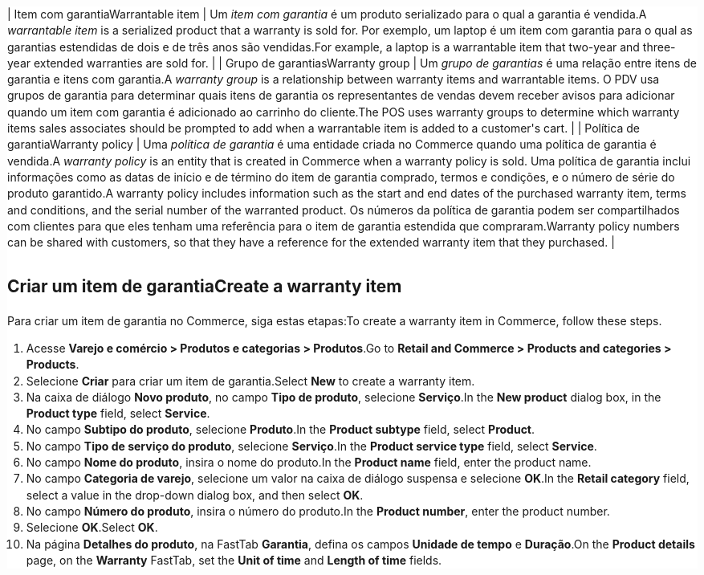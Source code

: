 | <span data-ttu-id="2d038-145">Item com garantia</span><span class="sxs-lookup"><span data-stu-id="2d038-145">Warrantable item</span></span> | <span data-ttu-id="2d038-146">Um *item com garantia* é um produto serializado para o qual a garantia é vendida.</span><span class="sxs-lookup"><span data-stu-id="2d038-146">A *warrantable item* is a serialized product that a warranty is sold for.</span></span> <span data-ttu-id="2d038-147">Por exemplo, um laptop é um item com garantia para o qual as garantias estendidas de dois e de três anos são vendidas.</span><span class="sxs-lookup"><span data-stu-id="2d038-147">For example, a laptop is a warrantable item that two-year and three-year extended warranties are sold for.</span></span> |
| <span data-ttu-id="2d038-148">Grupo de garantias</span><span class="sxs-lookup"><span data-stu-id="2d038-148">Warranty group</span></span> | <span data-ttu-id="2d038-149">Um *grupo de garantias* é uma relação entre itens de garantia e itens com garantia.</span><span class="sxs-lookup"><span data-stu-id="2d038-149">A *warranty group* is a relationship between warranty items and warrantable items.</span></span> <span data-ttu-id="2d038-150">O PDV usa grupos de garantia para determinar quais itens de garantia os representantes de vendas devem receber avisos para adicionar quando um item com garantia é adicionado ao carrinho do cliente.</span><span class="sxs-lookup"><span data-stu-id="2d038-150">The POS uses warranty groups to determine which warranty items sales associates should be prompted to add when a warrantable item is added to a customer's cart.</span></span> |
| <span data-ttu-id="2d038-151">Política de garantia</span><span class="sxs-lookup"><span data-stu-id="2d038-151">Warranty policy</span></span> | <span data-ttu-id="2d038-152">Uma *política de garantia* é uma entidade criada no Commerce quando uma política de garantia é vendida.</span><span class="sxs-lookup"><span data-stu-id="2d038-152">A *warranty policy* is an entity that is created in Commerce when a warranty policy is sold.</span></span> <span data-ttu-id="2d038-153">Uma política de garantia inclui informações como as datas de início e de término do item de garantia comprado, termos e condições, e o número de série do produto garantido.</span><span class="sxs-lookup"><span data-stu-id="2d038-153">A warranty policy includes information such as the start and end dates of the purchased warranty item, terms and conditions, and the serial number of the warranted product.</span></span> <span data-ttu-id="2d038-154">Os números da política de garantia podem ser compartilhados com clientes para que eles tenham uma referência para o item de garantia estendida que compraram.</span><span class="sxs-lookup"><span data-stu-id="2d038-154">Warranty policy numbers can be shared with customers, so that they have a reference for the extended warranty item that they purchased.</span></span> |

## <a name="create-a-warranty-item"></a><span data-ttu-id="2d038-155">Criar um item de garantia</span><span class="sxs-lookup"><span data-stu-id="2d038-155">Create a warranty item</span></span>

<span data-ttu-id="2d038-156">Para criar um item de garantia no Commerce, siga estas etapas:</span><span class="sxs-lookup"><span data-stu-id="2d038-156">To create a warranty item in Commerce, follow these steps.</span></span>

1. <span data-ttu-id="2d038-157">Acesse **Varejo e comércio \> Produtos e categorias \> Produtos**.</span><span class="sxs-lookup"><span data-stu-id="2d038-157">Go to **Retail and Commerce \> Products and categories \> Products**.</span></span>
1. <span data-ttu-id="2d038-158">Selecione **Criar** para criar um item de garantia.</span><span class="sxs-lookup"><span data-stu-id="2d038-158">Select **New** to create a warranty item.</span></span>
1. <span data-ttu-id="2d038-159">Na caixa de diálogo **Novo produto**, no campo **Tipo de produto**, selecione **Serviço**.</span><span class="sxs-lookup"><span data-stu-id="2d038-159">In the **New product** dialog box, in the **Product type** field, select **Service**.</span></span>
1. <span data-ttu-id="2d038-160">No campo **Subtipo do produto**, selecione **Produto**.</span><span class="sxs-lookup"><span data-stu-id="2d038-160">In the **Product subtype** field, select **Product**.</span></span>
1. <span data-ttu-id="2d038-161">No campo **Tipo de serviço do produto**, selecione **Serviço**.</span><span class="sxs-lookup"><span data-stu-id="2d038-161">In the **Product service type** field, select **Service**.</span></span>
1. <span data-ttu-id="2d038-162">No campo **Nome do produto**, insira o nome do produto.</span><span class="sxs-lookup"><span data-stu-id="2d038-162">In the **Product name** field, enter the product name.</span></span>
1. <span data-ttu-id="2d038-163">No campo **Categoria de varejo**, selecione um valor na caixa de diálogo suspensa e selecione **OK**.</span><span class="sxs-lookup"><span data-stu-id="2d038-163">In the **Retail category** field, select a value in the drop-down dialog box, and then select **OK**.</span></span>
1. <span data-ttu-id="2d038-164">No campo **Número do produto**, insira o número do produto.</span><span class="sxs-lookup"><span data-stu-id="2d038-164">In the **Product number**, enter the product number.</span></span>
1. <span data-ttu-id="2d038-165">Selecione **OK**.</span><span class="sxs-lookup"><span data-stu-id="2d038-165">Select **OK**.</span></span>
1. <span data-ttu-id="2d038-166">Na página **Detalhes do produto**, na FastTab **Garantia**, defina os campos **Unidade de tempo** e **Duração**.</span><span class="sxs-lookup"><span data-stu-id="2d038-166">On the **Product details** page, on the **Warranty** FastTab, set the **Unit of time** and **Length of time** fields.</span></span>
